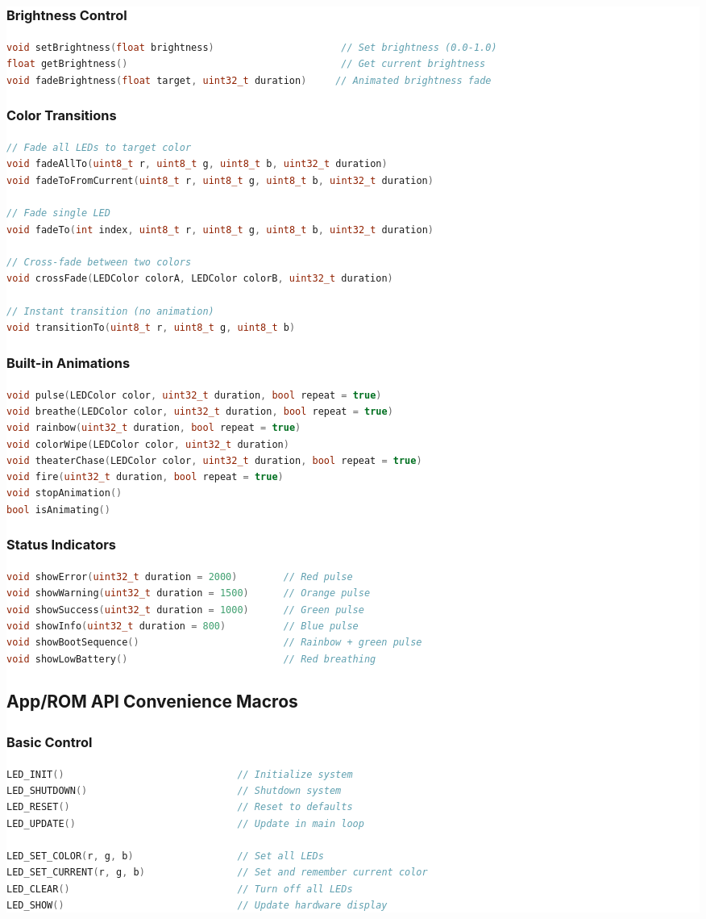### Brightness Control
```cpp
void setBrightness(float brightness)                      // Set brightness (0.0-1.0)
float getBrightness()                                     // Get current brightness
void fadeBrightness(float target, uint32_t duration)     // Animated brightness fade
```

### Color Transitions
```cpp
// Fade all LEDs to target color
void fadeAllTo(uint8_t r, uint8_t g, uint8_t b, uint32_t duration)
void fadeToFromCurrent(uint8_t r, uint8_t g, uint8_t b, uint32_t duration)

// Fade single LED
void fadeTo(int index, uint8_t r, uint8_t g, uint8_t b, uint32_t duration)

// Cross-fade between two colors
void crossFade(LEDColor colorA, LEDColor colorB, uint32_t duration)

// Instant transition (no animation)
void transitionTo(uint8_t r, uint8_t g, uint8_t b)
```

### Built-in Animations
```cpp
void pulse(LEDColor color, uint32_t duration, bool repeat = true)
void breathe(LEDColor color, uint32_t duration, bool repeat = true) 
void rainbow(uint32_t duration, bool repeat = true)
void colorWipe(LEDColor color, uint32_t duration)
void theaterChase(LEDColor color, uint32_t duration, bool repeat = true)
void fire(uint32_t duration, bool repeat = true)
void stopAnimation()
bool isAnimating()
```

### Status Indicators
```cpp
void showError(uint32_t duration = 2000)        // Red pulse
void showWarning(uint32_t duration = 1500)      // Orange pulse
void showSuccess(uint32_t duration = 1000)      // Green pulse
void showInfo(uint32_t duration = 800)          // Blue pulse
void showBootSequence()                         // Rainbow + green pulse
void showLowBattery()                           // Red breathing
```

## App/ROM API Convenience Macros

### Basic Control
```cpp
LED_INIT()                              // Initialize system
LED_SHUTDOWN()                          // Shutdown system
LED_RESET()                             // Reset to defaults
LED_UPDATE()                            // Update in main loop

LED_SET_COLOR(r, g, b)                  // Set all LEDs
LED_SET_CURRENT(r, g, b)                // Set and remember current color
LED_CLEAR()                             // Turn off all LEDs
LED_SHOW()                              // Update hardware display
```
